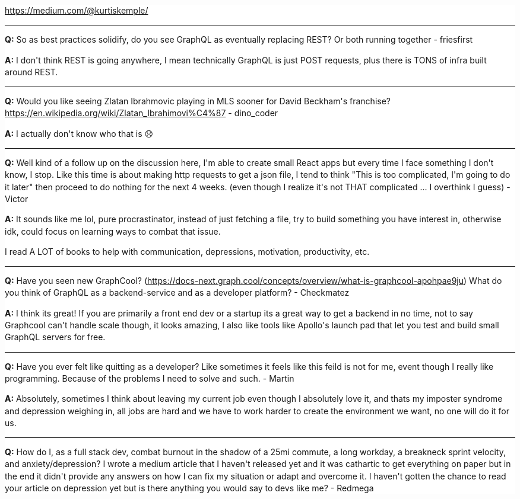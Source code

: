 https://medium.com/@kurtiskemple/

---

**Q:** So as best practices solidify, do you see GraphQL as eventually replacing REST? Or both running together - friesfirst

**A:** I don't think REST is going anywhere, I mean technically GraphQL is just POST requests, plus there is TONS of infra built around REST.

---

**Q:** Would you like seeing Zlatan Ibrahmovic playing in MLS sooner for David Beckham's franchise? https://en.wikipedia.org/wiki/Zlatan_Ibrahimovi%C4%87 - dino_coder

**A:** I actually don't know who that is :disappointed:

---

**Q:** Well kind of a follow up on the discussion here, I'm able to create small React apps but every time I face something I don't know, I stop. Like this time is about making http requests to get a json file, I tend to think "This is too complicated, I'm going to do it later" then proceed to do nothing for the next 4 weeks. (even though I realize it's not THAT complicated ... I overthink I guess) - Victor

**A:** It sounds like me lol, pure procrastinator, instead of just fetching a file, try to build something you have interest in, otherwise idk, could focus on learning ways to combat that issue.

I read A LOT of books to help with communication, depressions, motivation, productivity, etc.

---

**Q:** Have you seen new GraphCool? (https://docs-next.graph.cool/concepts/overview/what-is-graphcool-apohpae9ju) What do you think of GraphQL as a backend-service and as a developer platform? - Checkmatez

**A:** I think its great! If you are primarily a front end dev or a startup its a great way to get a backend in no time, not to say Graphcool can't handle scale though, it looks amazing, I also like tools like Apollo's launch pad that let you test and build small GraphQL servers for free.

---

**Q:** Have you ever felt like quitting as a developer? Like sometimes it feels like this feild is not for me, event though I really like programming. Because of the problems I need to solve and such. - Martin

**A:** Absolutely, sometimes I think about leaving my current job even though I absolutely love it, and thats my imposter syndrome and depression weighing in, all jobs are hard and we have to work harder to create the environment we want, no one will do it for us.

---

**Q:** How do I, as a full stack dev, combat burnout in the shadow of a 25mi commute, a long workday, a breakneck sprint velocity, and anxiety/depression? I wrote a medium article that I haven't released yet and it was cathartic to get everything on paper but in the end it didn't provide any answers on how I can fix my situation or adapt and overcome it. I haven't gotten the chance to read your article on depression yet but is there anything you would say to devs like me? - Redmega
